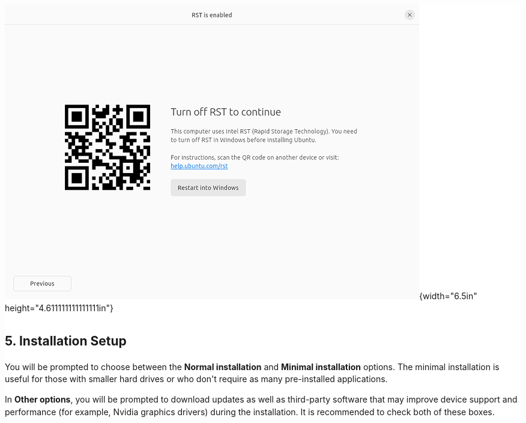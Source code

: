 ![image](.//media/image26.png){width="6.5in"
height="4.611111111111111in"}

**5. Installation Setup**
-------------------------

You will be prompted to choose between the **Normal installation** and
**Minimal installation** options. The minimal installation is useful for
those with smaller hard drives or who don't require as many
pre-installed applications.

In **Other options**, you will be prompted to download updates as well
as third-party software that may improve device support and performance
(for example, Nvidia graphics drivers) during the installation. It is
recommended to check both of these boxes.

